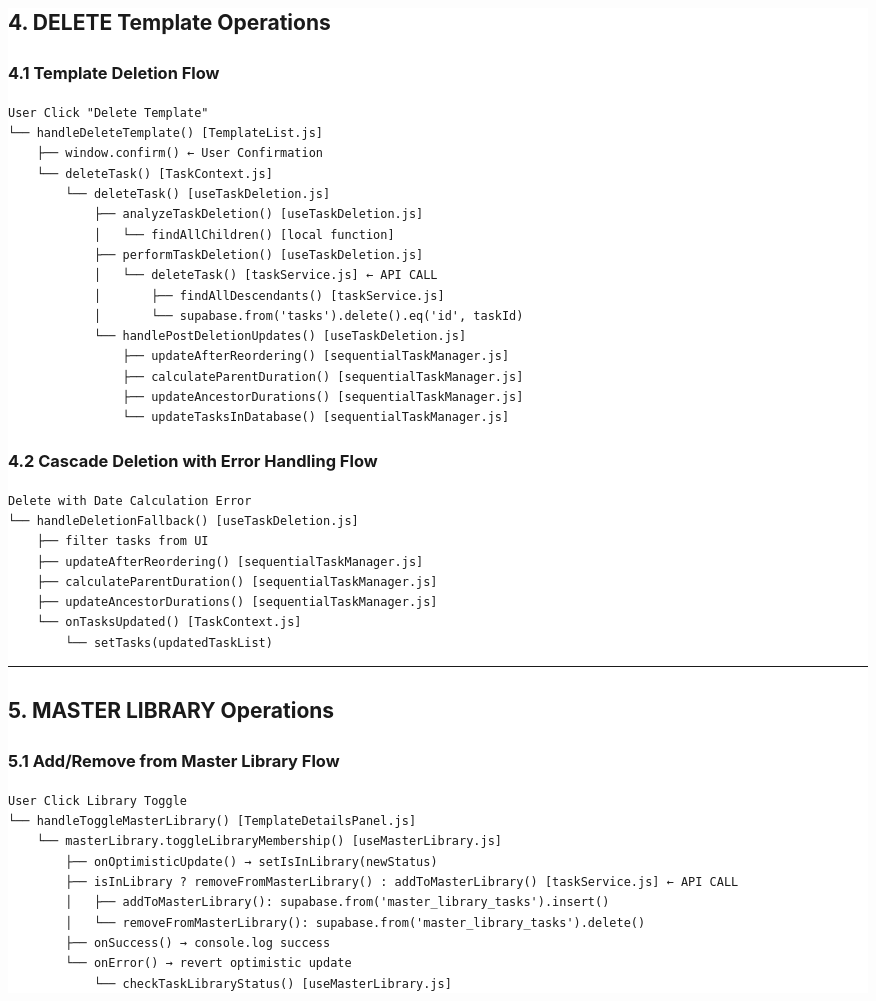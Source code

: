 
## 4. DELETE Template Operations

### 4.1 Template Deletion Flow

```
User Click "Delete Template"
└── handleDeleteTemplate() [TemplateList.js]
    ├── window.confirm() ← User Confirmation
    └── deleteTask() [TaskContext.js]
        └── deleteTask() [useTaskDeletion.js]
            ├── analyzeTaskDeletion() [useTaskDeletion.js]
            │   └── findAllChildren() [local function]
            ├── performTaskDeletion() [useTaskDeletion.js]
            │   └── deleteTask() [taskService.js] ← API CALL
            │       ├── findAllDescendants() [taskService.js]
            │       └── supabase.from('tasks').delete().eq('id', taskId)
            └── handlePostDeletionUpdates() [useTaskDeletion.js]
                ├── updateAfterReordering() [sequentialTaskManager.js]
                ├── calculateParentDuration() [sequentialTaskManager.js]
                ├── updateAncestorDurations() [sequentialTaskManager.js]
                └── updateTasksInDatabase() [sequentialTaskManager.js]
```

### 4.2 Cascade Deletion with Error Handling Flow

```
Delete with Date Calculation Error
└── handleDeletionFallback() [useTaskDeletion.js]
    ├── filter tasks from UI
    ├── updateAfterReordering() [sequentialTaskManager.js]
    ├── calculateParentDuration() [sequentialTaskManager.js]
    ├── updateAncestorDurations() [sequentialTaskManager.js]
    └── onTasksUpdated() [TaskContext.js]
        └── setTasks(updatedTaskList)
```

---

## 5. MASTER LIBRARY Operations

### 5.1 Add/Remove from Master Library Flow

```
User Click Library Toggle
└── handleToggleMasterLibrary() [TemplateDetailsPanel.js]
    └── masterLibrary.toggleLibraryMembership() [useMasterLibrary.js]
        ├── onOptimisticUpdate() → setIsInLibrary(newStatus)
        ├── isInLibrary ? removeFromMasterLibrary() : addToMasterLibrary() [taskService.js] ← API CALL
        │   ├── addToMasterLibrary(): supabase.from('master_library_tasks').insert()
        │   └── removeFromMasterLibrary(): supabase.from('master_library_tasks').delete()
        ├── onSuccess() → console.log success
        └── onError() → revert optimistic update
            └── checkTaskLibraryStatus() [useMasterLibrary.js]
```
